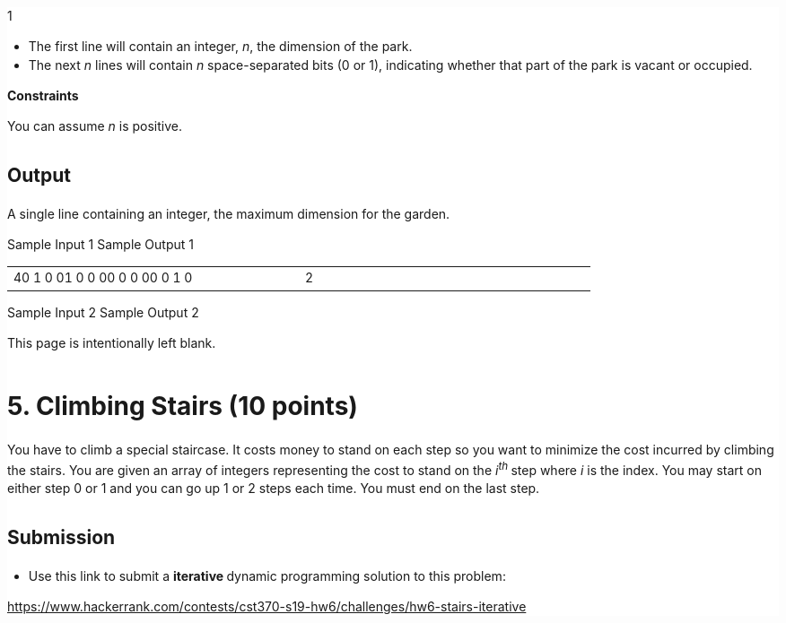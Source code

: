    <td width="311">1</td>

  </tr>

 </tbody>

</table>

<ul>

 <li>The first line will contain an integer, <em>n</em>, the dimension of the park.</li>

 <li>The next <em>n </em>lines will contain <em>n </em>space-separated bits (0 or 1), indicating whether that part of the park is vacant or occupied.</li>

</ul>

<strong>Constraints</strong>

You can assume <em>n </em>is positive.

<h2>Output</h2>

A single line containing an integer, the maximum dimension for the garden.

Sample Input 1                   Sample Output 1

<table width="622">

 <tbody>

  <tr>

   <td width="311">40      1 0 01      0 0 00 0 0 00 0 1 0</td>

   <td width="311">2</td>

  </tr>

 </tbody>

</table>

Sample Input 2                   Sample Output 2

This page is intentionally left blank.

<h1>5.       Climbing Stairs (10 points)</h1>

You have to climb a special staircase. It costs money to stand on each step so you want to minimize the cost incurred by climbing the stairs. You are given an array of integers representing the cost to stand on the <em>i<sup>th </sup></em>step where <em>i </em>is the index. You may start on either step 0 or 1 and you can go up 1 or 2 steps each time. You must end on the last step.

<h2>Submission</h2>

<ul>

 <li>Use this link to submit a <strong>iterative </strong>dynamic programming solution to this problem:</li>

</ul>

<a href="https://www.hackerrank.com/contests/cst370-s19-hw6/challenges/hw6-stairs-iterative">https://www.hackerrank.com/contests/cst370-s19-hw6/challenges/hw6-stairs-iterative</a>
